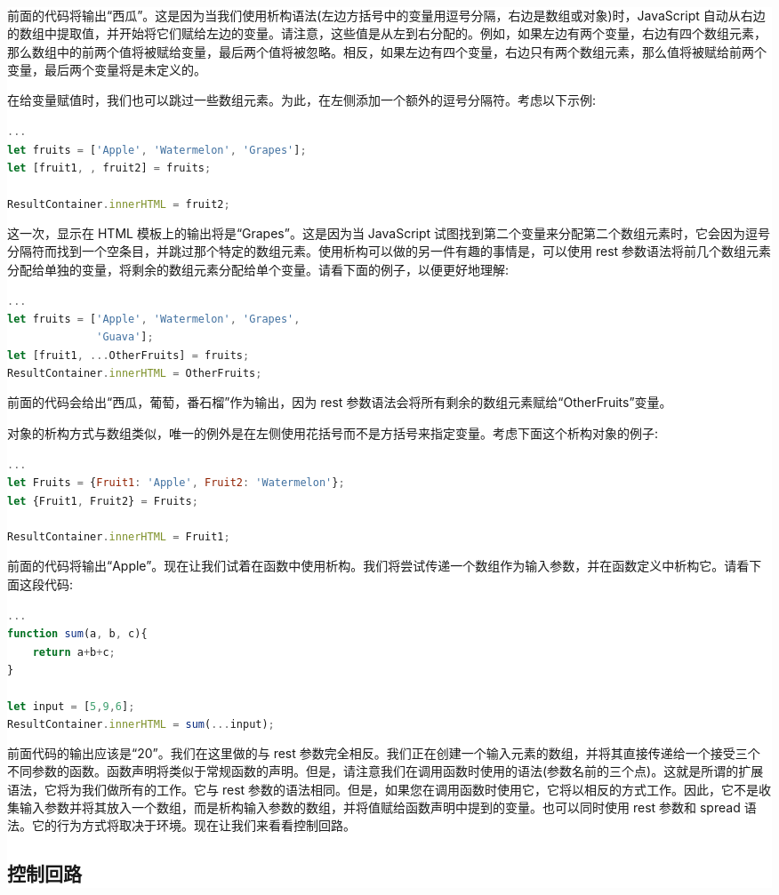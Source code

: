 前面的代码将输出“西瓜”。这是因为当我们使用析构语法(左边方括号中的变量用逗号分隔，右边是数组或对象)时，JavaScript 自动从右边的数组中提取值，并开始将它们赋给左边的变量。请注意，这些值是从左到右分配的。例如，如果左边有两个变量，右边有四个数组元素，那么数组中的前两个值将被赋给变量，最后两个值将被忽略。相反，如果左边有四个变量，右边只有两个数组元素，那么值将被赋给前两个变量，最后两个变量将是未定义的。

在给变量赋值时，我们也可以跳过一些数组元素。为此，在左侧添加一个额外的逗号分隔符。考虑以下示例:

```jsx
...
let fruits = ['Apple', 'Watermelon', 'Grapes'];
let [fruit1, , fruit2] = fruits;

ResultContainer.innerHTML = fruit2;

```

这一次，显示在 HTML 模板上的输出将是“Grapes”。这是因为当 JavaScript 试图找到第二个变量来分配第二个数组元素时，它会因为逗号分隔符而找到一个空条目，并跳过那个特定的数组元素。使用析构可以做的另一件有趣的事情是，可以使用 rest 参数语法将前几个数组元素分配给单独的变量，将剩余的数组元素分配给单个变量。请看下面的例子，以便更好地理解:

```jsx
...
let fruits = ['Apple', 'Watermelon', 'Grapes',
              'Guava'];
let [fruit1, ...OtherFruits] = fruits;
ResultContainer.innerHTML = OtherFruits;

```

前面的代码会给出“西瓜，葡萄，番石榴”作为输出，因为 rest 参数语法会将所有剩余的数组元素赋给“OtherFruits”变量。

对象的析构方式与数组类似，唯一的例外是在左侧使用花括号而不是方括号来指定变量。考虑下面这个析构对象的例子:

```jsx
...
let Fruits = {Fruit1: 'Apple', Fruit2: 'Watermelon'};
let {Fruit1, Fruit2} = Fruits;

ResultContainer.innerHTML = Fruit1;

```

前面的代码将输出“Apple”。现在让我们试着在函数中使用析构。我们将尝试传递一个数组作为输入参数，并在函数定义中析构它。请看下面这段代码:

```jsx
...
function sum(a, b, c){
    return a+b+c;
}

let input = [5,9,6];
ResultContainer.innerHTML = sum(...input);

```

前面代码的输出应该是“20”。我们在这里做的与 rest 参数完全相反。我们正在创建一个输入元素的数组，并将其直接传递给一个接受三个不同参数的函数。函数声明将类似于常规函数的声明。但是，请注意我们在调用函数时使用的语法(参数名前的三个点)。这就是所谓的扩展语法，它将为我们做所有的工作。它与 rest 参数的语法相同。但是，如果您在调用函数时使用它，它将以相反的方式工作。因此，它不是收集输入参数并将其放入一个数组，而是析构输入参数的数组，并将值赋给函数声明中提到的变量。也可以同时使用 rest 参数和 spread 语法。它的行为方式将取决于环境。现在让我们来看看控制回路。

## 控制回路
